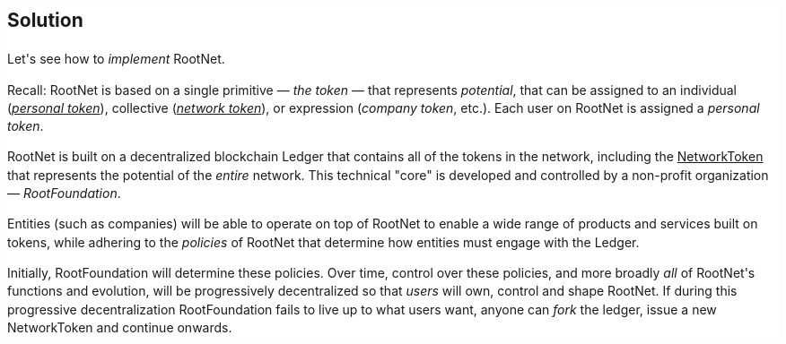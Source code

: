 ## Solution

Let's see how to *implement* RootNet.

Recall: RootNet is based on a single primitive — *the token* — that represents *potential*, that can be assigned to an individual ([*personal token*](#personal-token)), collective ([*network token*](#networktoken)), or expression (*company token*, etc.). Each user on RootNet is assigned a *personal token*. 

RootNet is built on a decentralized blockchain Ledger that contains all of the tokens in the network, including the [NetworkToken](#networktoken) that represents the potential of the *entire* network. This technical "core" is developed and controlled by a non-profit organization — *RootFoundation*.

Entities (such as companies) will be able to operate on top of RootNet to enable a wide range of products and services built on tokens, while adhering to the *policies* of RootNet that determine how entities must engage with the Ledger.

Initially, RootFoundation will determine these policies. Over time, control over these policies, and more broadly *all* of RootNet's functions and evolution, will be progressively decentralized so that *users* will own, control and shape RootNet. If during this progressive decentralization RootFoundation fails to live up to what users want, anyone can *fork* the ledger, issue a new NetworkToken and continue onwards.
